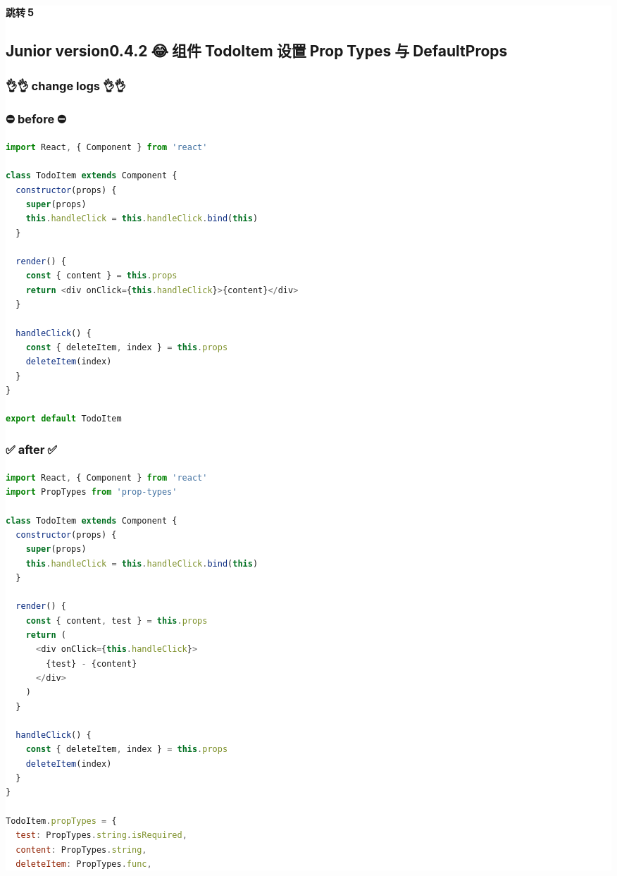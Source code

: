 
#### 跳转 5

## Junior version0.4.2 😂 组件 TodoItem 设置 Prop Types 与 DefaultProps

### 👌👌 change logs 👌👌

### ⛔️ before ⛔️

```js
import React, { Component } from 'react'

class TodoItem extends Component {
  constructor(props) {
    super(props)
    this.handleClick = this.handleClick.bind(this)
  }

  render() {
    const { content } = this.props
    return <div onClick={this.handleClick}>{content}</div>
  }

  handleClick() {
    const { deleteItem, index } = this.props
    deleteItem(index)
  }
}

export default TodoItem
```

### ✅ after ✅

```js
import React, { Component } from 'react'
import PropTypes from 'prop-types'

class TodoItem extends Component {
  constructor(props) {
    super(props)
    this.handleClick = this.handleClick.bind(this)
  }

  render() {
    const { content, test } = this.props
    return (
      <div onClick={this.handleClick}>
        {test} - {content}
      </div>
    )
  }

  handleClick() {
    const { deleteItem, index } = this.props
    deleteItem(index)
  }
}

TodoItem.propTypes = {
  test: PropTypes.string.isRequired,
  content: PropTypes.string,
  deleteItem: PropTypes.func,
```